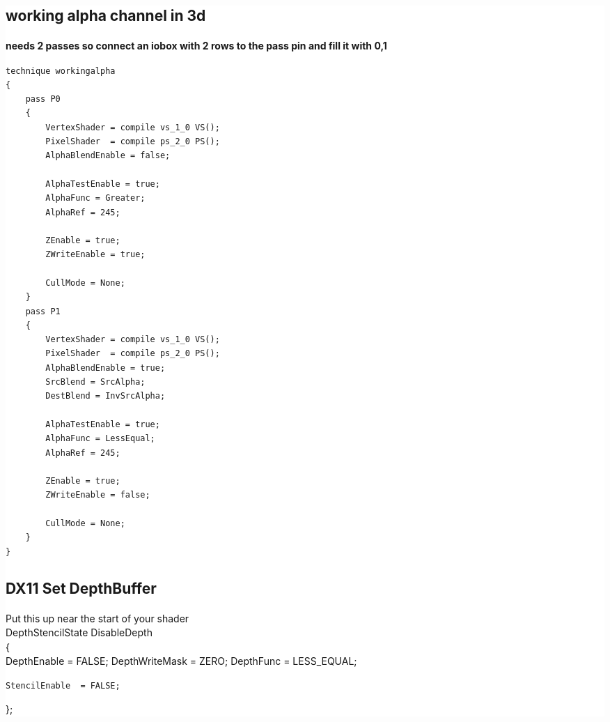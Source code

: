 
## working alpha channel in 3d
**needs 2 passes so connect an iobox with 2 rows to the pass pin and fill it with 0,1**  
```hlsl  
technique workingalpha  
{  
    pass P0
    {
        VertexShader = compile vs_1_0 VS();
        PixelShader  = compile ps_2_0 PS();
        AlphaBlendEnable = false;

        AlphaTestEnable = true;
        AlphaFunc = Greater;
        AlphaRef = 245;

        ZEnable = true;
        ZWriteEnable = true;

        CullMode = None;
    }
    pass P1
    {
        VertexShader = compile vs_1_0 VS();
        PixelShader  = compile ps_2_0 PS();
        AlphaBlendEnable = true;
        SrcBlend = SrcAlpha;
        DestBlend = InvSrcAlpha;

        AlphaTestEnable = true;
        AlphaFunc = LessEqual;
        AlphaRef = 245;

        ZEnable = true;
        ZWriteEnable = false;

        CullMode = None;
    }
}
```  

## DX11 Set DepthBuffer
Put this up near the start of your shader  
DepthStencilState DisableDepth  
{  
    DepthEnable = FALSE;
    DepthWriteMask = ZERO;
    DepthFunc = LESS_EQUAL;

    StencilEnable  = FALSE;
};  
